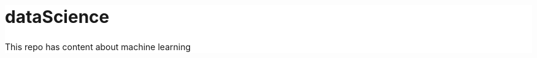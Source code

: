 # dataScience
This repo has content about machine learning

<!DOCTYPE html>
<html>
<head><meta charset="utf-8" />
<title>kmeans_and_meanShift</title><script src="https://cdnjs.cloudflare.com/ajax/libs/require.js/2.1.10/require.min.js"></script>
<script src="https://cdnjs.cloudflare.com/ajax/libs/jquery/2.0.3/jquery.min.js"></script>

<style type="text/css">
    /*!
*
* Twitter Bootstrap
*
*/
/*!
 * Bootstrap v3.3.7 (http://getbootstrap.com)
 * Copyright 2011-2016 Twitter, Inc.
 * Licensed under MIT (https://github.com/twbs/bootstrap/blob/master/LICENSE)
 */
/*! normalize.css v3.0.3 | MIT License | github.com/necolas/normalize.css */
html {
  font-family: sans-serif;
  -ms-text-size-adjust: 100%;
  -webkit-text-size-adjust: 100%;
}
body {
  margin: 0;
}
article,
aside,
details,
figcaption,
figure,
footer,
header,
hgroup,
main,
menu,
nav,
section,
summary {
  display: block;
}
audio,
canvas,
progress,
video {
  display: inline-block;
  vertical-align: baseline;
}
audio:not([controls]) {
  display: none;
  height: 0;
}
[hidden],
template {
  display: none;
}
a {
  background-color: transparent;
}